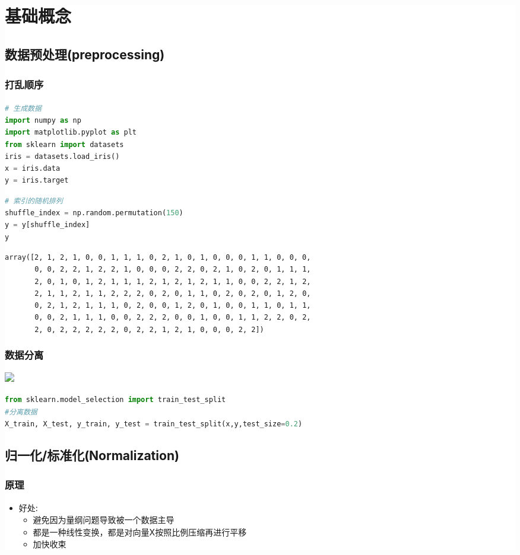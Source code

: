 # 基础概念

## 数据预处理(preprocessing)

### 打乱顺序


```python
# 生成数据
import numpy as np
import matplotlib.pyplot as plt
from sklearn import datasets
iris = datasets.load_iris()
x = iris.data
y = iris.target
```


```python
# 索引的随机排列
shuffle_index = np.random.permutation(150) 
y = y[shuffle_index]
y
```




    array([2, 1, 2, 1, 0, 0, 1, 1, 1, 0, 2, 1, 0, 1, 0, 0, 0, 1, 1, 0, 0, 0,
           0, 0, 2, 2, 1, 2, 2, 1, 0, 0, 0, 2, 2, 0, 2, 1, 0, 2, 0, 1, 1, 1,
           2, 0, 1, 0, 1, 2, 1, 1, 1, 2, 1, 2, 1, 2, 1, 1, 0, 0, 2, 2, 1, 2,
           2, 1, 1, 2, 1, 1, 2, 2, 2, 0, 2, 0, 1, 1, 0, 2, 0, 2, 0, 1, 2, 0,
           0, 2, 1, 2, 1, 1, 1, 0, 2, 0, 0, 1, 2, 0, 1, 0, 0, 1, 1, 0, 1, 1,
           0, 0, 2, 1, 1, 1, 0, 0, 2, 2, 2, 0, 0, 1, 0, 0, 1, 1, 2, 2, 0, 2,
           2, 0, 2, 2, 2, 2, 2, 0, 2, 2, 1, 2, 1, 0, 0, 0, 2, 2])



### 数据分离

![](https://raw.githubusercontent.com/LinCheungS/PicGo_Image_Storage/master/2020-1/20200423003629.png)


```python
from sklearn.model_selection import train_test_split
#分离数据
X_train, X_test, y_train, y_test = train_test_split(x,y,test_size=0.2)
```

## 归一化/标准化(Normalization)

### 原理

- 好处:
    - 避免因为量纲问题导致被一个数据主导
    - 都是一种线性变换，都是对向量X按照比例压缩再进行平移
    - 加快收束
    